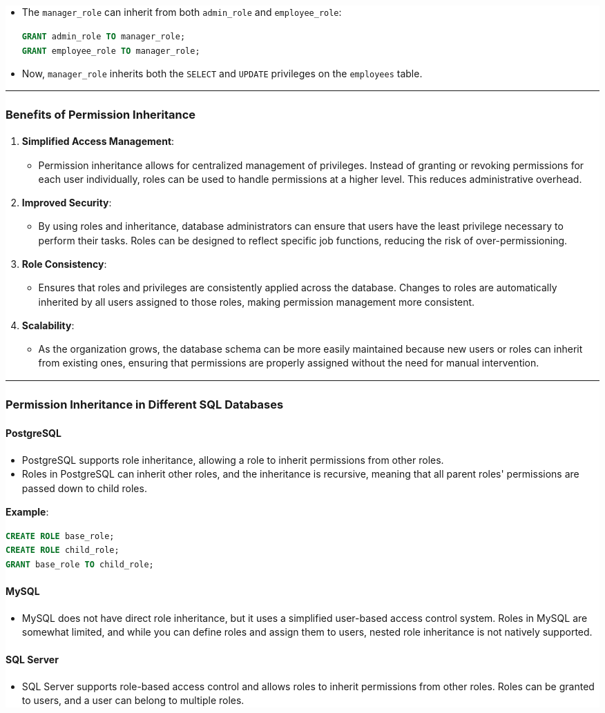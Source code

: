    - The `manager_role` can inherit from both `admin_role` and `employee_role`:
     ```sql
     GRANT admin_role TO manager_role;
     GRANT employee_role TO manager_role;
     ```
   - Now, `manager_role` inherits both the `SELECT` and `UPDATE` privileges on the `employees` table.

---

### **Benefits of Permission Inheritance**

1. **Simplified Access Management**:
   - Permission inheritance allows for centralized management of privileges. Instead of granting or revoking permissions for each user individually, roles can be used to handle permissions at a higher level. This reduces administrative overhead.
   
2. **Improved Security**:
   - By using roles and inheritance, database administrators can ensure that users have the least privilege necessary to perform their tasks. Roles can be designed to reflect specific job functions, reducing the risk of over-permissioning.

3. **Role Consistency**:
   - Ensures that roles and privileges are consistently applied across the database. Changes to roles are automatically inherited by all users assigned to those roles, making permission management more consistent.

4. **Scalability**:
   - As the organization grows, the database schema can be more easily maintained because new users or roles can inherit from existing ones, ensuring that permissions are properly assigned without the need for manual intervention.

---

### **Permission Inheritance in Different SQL Databases**

#### **PostgreSQL**
   - PostgreSQL supports role inheritance, allowing a role to inherit permissions from other roles.
   - Roles in PostgreSQL can inherit other roles, and the inheritance is recursive, meaning that all parent roles' permissions are passed down to child roles.

   **Example**:
   ```sql
   CREATE ROLE base_role;
   CREATE ROLE child_role;
   GRANT base_role TO child_role;
   ```

#### **MySQL**
   - MySQL does not have direct role inheritance, but it uses a simplified user-based access control system. Roles in MySQL are somewhat limited, and while you can define roles and assign them to users, nested role inheritance is not natively supported.

#### **SQL Server**
   - SQL Server supports role-based access control and allows roles to inherit permissions from other roles. Roles can be granted to users, and a user can belong to multiple roles.
